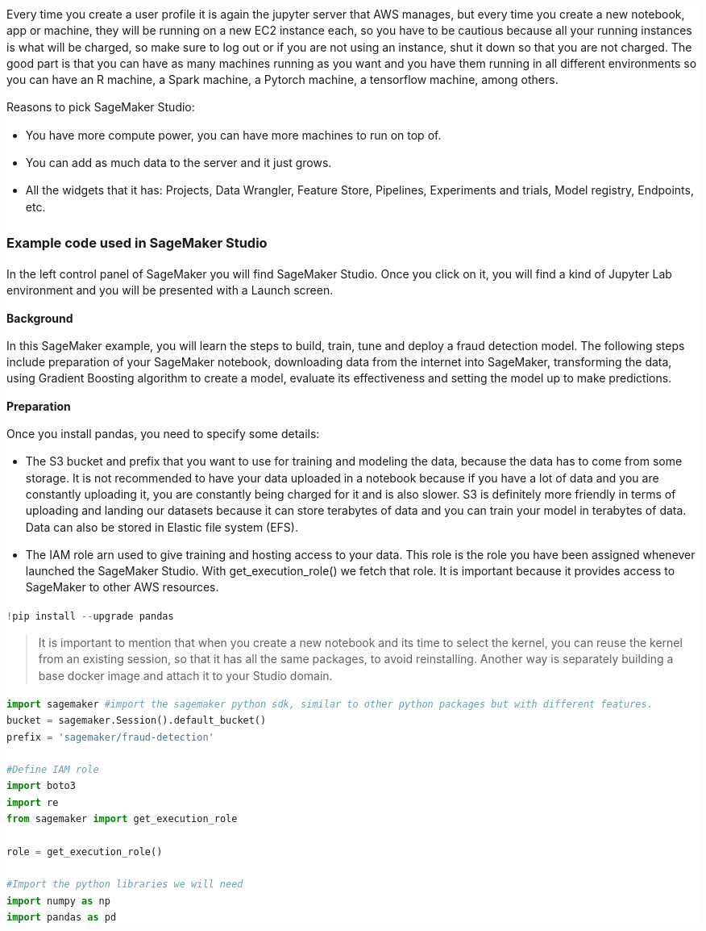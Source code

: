 Every time you create a user profile it is again the jupyter server that AWS manages, but every time you create a new notebook, app or machine, they will be running on a new EC2 instance each, so you have to be cautious because all your running instances is what will be charged, so make sure to log out or if you are not using an instance, shut it down so that you are not charged. The good part is that you can have as many machines running as you want and you have them running in all different environments so you can have an R machine, a Spark machine, a Pytorch machine, a tensorflow machine, among others.

Reasons to pick SageMaker Studio:

- You have more compute power, you can have more machines to run on top of.

- You can add as much data to the server and it just grows.

- All the widgets that it has: Projects, Data Wrangler, Feature Store, Pipelines, Experiments and trials, Model registry, Endpoints, etc.

### Example code used in SageMaker Studio

In the left control panel of SageMaker you will find SageMaker Studio. Once you click on it, you will find a kind of Jupyter Lab environment and you will be presented with a Launch screen.

**Background**

In this SageMaker example, you will learn the steps to build, train, tune and deploy a fraud detection model.
The following steps include preparation of your SageMaker notebook, downloading data from the internet into SageMaker, transforming the data, using Gradient Boosting algorithm to create a model, evaluate its effectiveness and setting the model up to make predictions.

**Preparation**

Once you install pandas, you need to specify some details:

- The S3 bucket and prefix that you want to use for training and modeling the data, because the data has to come from some storage. It is not recommended to have your data uploaded in a notebook because if you have a lot of data and you are constantly uploading it, you are constantly being charged for it and is also slower. S3 is definitely more friendly in terms of uploading and landing our datasets because it can store terabytes of data and you can train your model in terabytes of data. Data can also be stored in Elastic file system (EFS).

- The IAM role arn used to give training and hosting access to your data. This role is the role you have been assigned whenever launched the SageMaker Studio. With get_execution_role() we fetch that role. It is important because it provides access to SageMaker to other AWS resources.

```py
!pip install --upgrade pandas
```

>It is important to mention that when you create a new notebook and its time to select the kernel, you can reuse the kernel from an existing session, so that it has all the same packages, to avoid reinstalling. Another way is separately building a base docker image and attach it to your Studio domain.

```py
import sagemaker #import the sagemaker python sdk, similar to other python packages but with different features.
bucket = sagemaker.Session().default_bucket()
prefix = 'sagemaker/fraud-detection'

#Define IAM role
import boto3
import re
from sagemaker import get_execution_role

role = get_execution_role()

#Import the python libraries we will need
import numpy as np
import pandas as pd
```